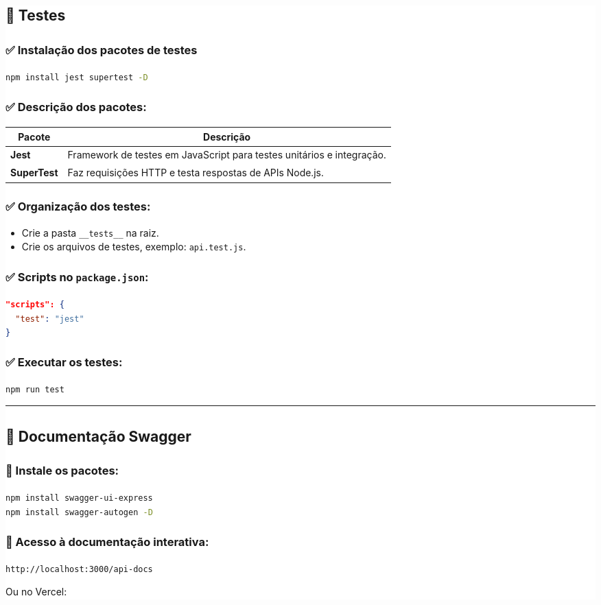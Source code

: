 ## 🧪 Testes

### ✅ Instalação dos pacotes de testes

```bash
npm install jest supertest -D
```

### ✅ Descrição dos pacotes:

| Pacote       | Descrição                                                               |
| ------------- | ------------------------------------------------------------------------ |
| **Jest**      | Framework de testes em JavaScript para testes unitários e integração.  |
| **SuperTest** | Faz requisições HTTP e testa respostas de APIs Node.js.                 |

### ✅ Organização dos testes:

- Crie a pasta `__tests__` na raiz.
- Crie os arquivos de testes, exemplo: `api.test.js`.

### ✅ Scripts no `package.json`:

```json
"scripts": {
  "test": "jest"
}
```

### ✅ Executar os testes:

```bash
npm run test
```

---

## 📃 Documentação Swagger

### 🚀 Instale os pacotes:

```bash
npm install swagger-ui-express
npm install swagger-autogen -D
```

### 🔗 Acesso à documentação interativa:

```
http://localhost:3000/api-docs
```

Ou no Vercel:

